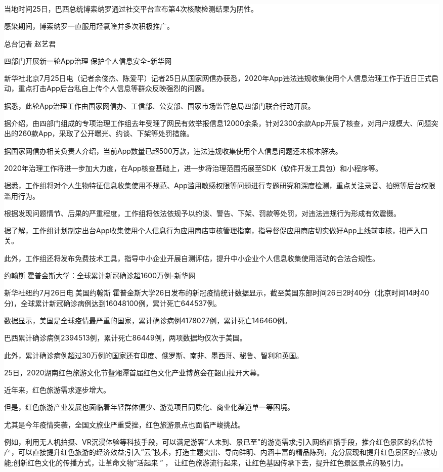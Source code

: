 
当地时间25日，巴西总统博索纳罗通过社交平台宣布第4次核酸检测结果为阴性。


感染期间，博索纳罗一直服用羟氯喹并多次积极推广。


总台记者 赵艺君


四部门开展新一轮App治理 保护个人信息安全-新华网


新华社北京7月25日电（记者余俊杰、陈爱平）记者25日从国家网信办获悉，2020年App违法违规收集使用个人信息治理工作于近日正式启动，重点打击App后台私自上传个人信息等群众反映强烈的问题。


据悉，此轮App治理工作由国家网信办、工信部、公安部、国家市场监管总局四部门联合行动开展。


据介绍，由四部门组成的专项治理工作组去年受理了网民有效举报信息12000余条，针对2300余款App开展了核查，对用户规模大、问题突出的260款App，采取了公开曝光、约谈、下架等处罚措施。


据国家网信办相关负责人介绍，当前App数量已超500万款，违法违规收集使用个人信息问题还未根本解决。


2020年治理工作将进一步加大力度，在App核查基础上，进一步将治理范围拓展至SDK（软件开发工具包）和小程序等。


据悉，工作组将对个人生物特征信息收集使用不规范、App滥用敏感权限等问题进行专题研究和深度检测，重点关注录音、拍照等后台权限滥用行为。


根据发现问题情节、后果的严重程度，工作组将依法依规予以约谈、警告、下架、罚款等处罚，对违法违规行为形成有效震慑。


据了解，工作组计划制定出台App收集使用个人信息行为应用商店审核管理指南，指导督促应用商店切实做好App上线前审核，把严入口关。


此外，工作组还将发布免费技术工具，指导中小企业开展自测评估，提升中小企业个人信息收集使用活动的合法合规性。


约翰斯 霍普金斯大学：全球累计新冠确诊超1600万例-新华网


新华社纽约7月26日电 美国约翰斯 霍普金斯大学26日发布的新冠疫情统计数据显示，截至美国东部时间26日2时40分（北京时间14时40分)，全球累计新冠确诊病例达到16048100例，累计死亡644537例。


数据显示，美国是全球疫情最严重的国家，累计确诊病例4178027例，累计死亡146460例。


巴西累计确诊病例2394513例，累计死亡86449例，两项数据均仅次于美国。


此外，累计确诊病例超过30万例的国家还有印度、俄罗斯、南非、墨西哥、秘鲁、智利和英国。


25日，2020湖南红色旅游文化节暨湘潭首届红色文化产业博览会在韶山拉开大幕。


近年来，红色旅游需求逐步增大。


但是，红色旅游产业发展也面临着年轻群体偏少、游览项目同质化、商业化渠道单一等困境。


尤其是今年疫情突袭，全国文旅业严重受挫，红色旅游景点也面临严峻挑战。


例如，利用无人机拍摄、VR沉浸体验等科技手段，可以满足游客“人未到、景已至”的游览需求;引入网络直播手段，推介红色景区的名优特产，可以直接提升红色旅游的经济效益;引入“云”技术，打造主题突出、导向鲜明、内涵丰富的精品陈列，充分展现和提升红色景区的宣教功能;创新红色文化的传播方式，让革命文物“活起来 ” ， 让红色旅游流行起来，让红色基因传承下去，提升红色景区景点的吸引力。

